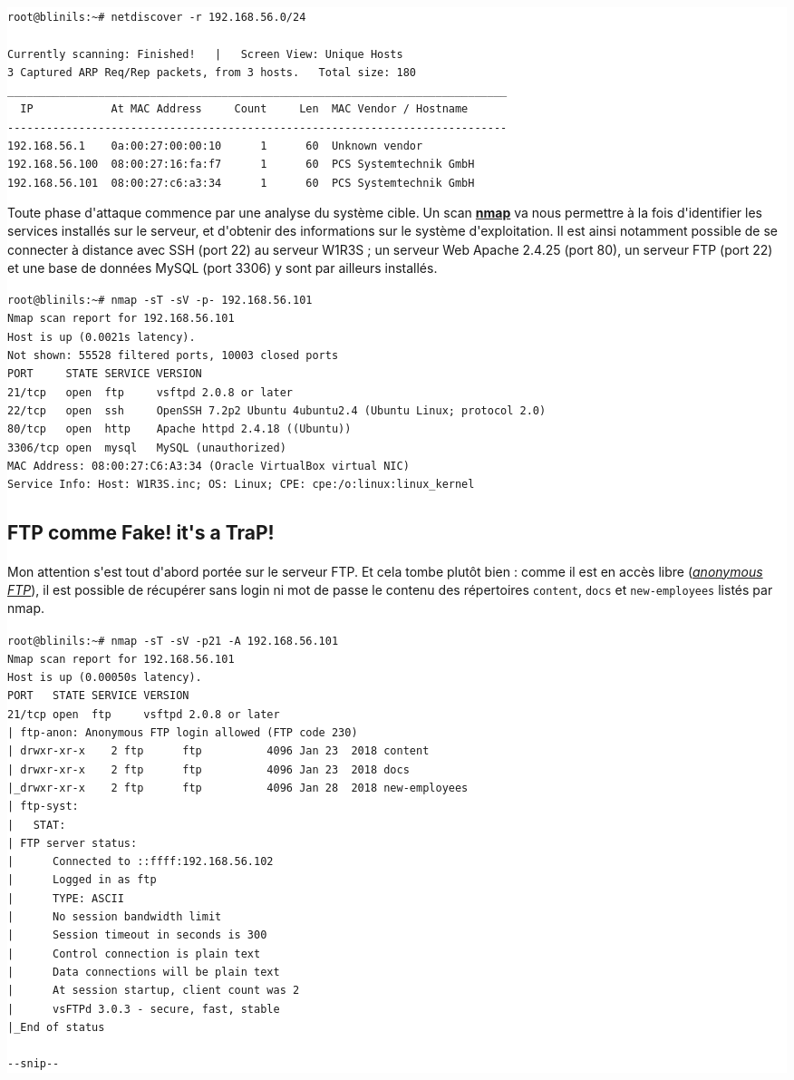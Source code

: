 ```console
root@blinils:~# netdiscover -r 192.168.56.0/24

Currently scanning: Finished!   |   Screen View: Unique Hosts
3 Captured ARP Req/Rep packets, from 3 hosts.   Total size: 180
_____________________________________________________________________________
  IP            At MAC Address     Count     Len  MAC Vendor / Hostname
-----------------------------------------------------------------------------
192.168.56.1    0a:00:27:00:00:10      1      60  Unknown vendor
192.168.56.100  08:00:27:16:fa:f7      1      60  PCS Systemtechnik GmbH
192.168.56.101  08:00:27:c6:a3:34      1      60  PCS Systemtechnik GmbH
```

Toute phase d'attaque commence par une analyse du système cible. Un scan [__nmap__](https://nmap.org/book/man.html) va nous permettre à la fois d'identifier les services installés sur le serveur, et d'obtenir des informations sur le système d'exploitation. Il est ainsi notamment possible de se connecter à distance avec SSH (port 22) au serveur W1R3S ; un serveur Web Apache 2.4.25 (port 80), un serveur FTP (port 22) et une base de données MySQL (port 3306) y sont par ailleurs installés.

```console
root@blinils:~# nmap -sT -sV -p- 192.168.56.101
Nmap scan report for 192.168.56.101
Host is up (0.0021s latency).
Not shown: 55528 filtered ports, 10003 closed ports
PORT     STATE SERVICE VERSION
21/tcp   open  ftp     vsftpd 2.0.8 or later
22/tcp   open  ssh     OpenSSH 7.2p2 Ubuntu 4ubuntu2.4 (Ubuntu Linux; protocol 2.0)
80/tcp   open  http    Apache httpd 2.4.18 ((Ubuntu))
3306/tcp open  mysql   MySQL (unauthorized)
MAC Address: 08:00:27:C6:A3:34 (Oracle VirtualBox virtual NIC)
Service Info: Host: W1R3S.inc; OS: Linux; CPE: cpe:/o:linux:linux_kernel
```

## FTP comme Fake! it's a TraP!

Mon attention s'est tout d'abord portée sur le serveur FTP. Et cela tombe plutôt bien : comme il est en accès libre ([_anonymous FTP_](https://en.wikipedia.org/wiki/File_Transfer_Protocol#Anonymous_FTP)), il est possible de récupérer sans login ni mot de passe le contenu des répertoires ```content```, ```docs``` et ```new-employees``` listés par nmap.

```console
root@blinils:~# nmap -sT -sV -p21 -A 192.168.56.101
Nmap scan report for 192.168.56.101
Host is up (0.00050s latency).
PORT   STATE SERVICE VERSION
21/tcp open  ftp     vsftpd 2.0.8 or later
| ftp-anon: Anonymous FTP login allowed (FTP code 230)
| drwxr-xr-x    2 ftp      ftp          4096 Jan 23  2018 content
| drwxr-xr-x    2 ftp      ftp          4096 Jan 23  2018 docs
|_drwxr-xr-x    2 ftp      ftp          4096 Jan 28  2018 new-employees
| ftp-syst: 
|   STAT: 
| FTP server status:
|      Connected to ::ffff:192.168.56.102
|      Logged in as ftp
|      TYPE: ASCII
|      No session bandwidth limit
|      Session timeout in seconds is 300
|      Control connection is plain text
|      Data connections will be plain text
|      At session startup, client count was 2
|      vsFTPd 3.0.3 - secure, fast, stable
|_End of status

--snip--
```